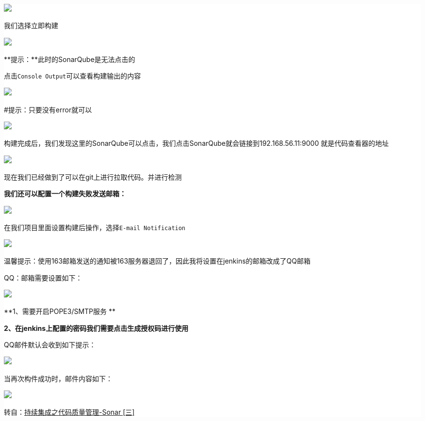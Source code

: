 ![](https://i.imgur.com/pkvnNRl.png)

我们选择立即构建 

![](https://i.imgur.com/WWdd7bE.png)

**提示：**此时的SonarQube是无法点击的

点击`Console Output`可以查看构建输出的内容 

![](https://i.imgur.com/sXO1FHq.png)

#提示：只要没有error就可以

![](https://i.imgur.com/efmTIre.png)

构建完成后，我们发现这里的SonarQube可以点击，我们点击SonarQube就会链接到192.168.56.11:9000 就是代码查看器的地址 

![](https://i.imgur.com/BmxEddC.png)

现在我们已经做到了可以在git上进行拉取代码。并进行检测

**我们还可以配置一个构建失败发送邮箱：** 

![](https://i.imgur.com/49XPvZd.png)

在我们项目里面设置构建后操作，选择`E-mail Notification` 

![](https://i.imgur.com/XwFVdda.png)

温馨提示：使用163邮箱发送的通知被163服务器退回了，因此我将设置在jenkins的邮箱改成了QQ邮箱

QQ：邮箱需要设置如下： 

![](https://i.imgur.com/9roQMP3.png)

**1、需要开启POPE3/SMTP服务 **

**2、在jenkins上配置的密码我们需要点击生成授权码进行使用**

QQ邮件默认会收到如下提示： 

![](https://i.imgur.com/7351peX.png)

当再次构件成功时，邮件内容如下： 

![](https://i.imgur.com/DMVVLqr.png)

转自：[持续集成之代码质量管理-Sonar [三]](https://www.abcdocker.com/abcdocker/2053)